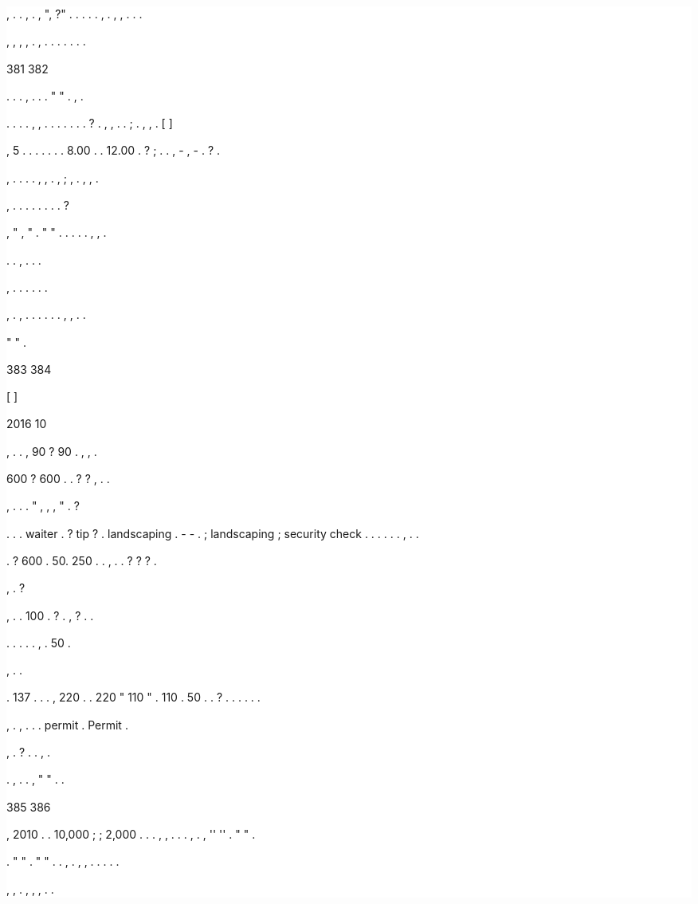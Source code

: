 , . . , . , ", ?" . . . . . , . , , . . .

, , , , . , . . . . . . .

381 382

. . . , . . . " " . , .

. . . . , , . . . . . . . ? . , , . . ; . , , . [ ]

, 5 . . . . . . . 8.00 . . 12.00 . ? ; . . , - , - . ? .

, . . . . , , . , ; , . , , .

, . . . . . . . . ?

, " , " . " " . . . . . , , .

. . , . . .

, . . . . . .

, . , . . . . . . , , . .

" " .

383 384

[ ]

2016 10

, . . , 90 ? 90 . , , .

600 ? 600 . . ? ? , . .

, . . . " , , , " . ?

. . . waiter . ? tip ? . landscaping . - - . ; landscaping ; security check . . . . . . , . .

. ? 600 . 50. 250 . . , . . ? ? ? .

, . ?

, . . 100 . ? . , ? . .

. . . . . , . 50 .

, . .

. 137 . . . , 220 . . 220 " 110 " . 110 . 50 . . ? . . . . . .

, . , . . . permit . Permit .

, . ? . . , .

. , . . , " " . .

385 386

, 2010 . . 10,000 ; ; 2,000 . . . , , . . . , . , '' '' . " " .

. " " . " " . . , . , , . . . . .

, , . , , , . .
